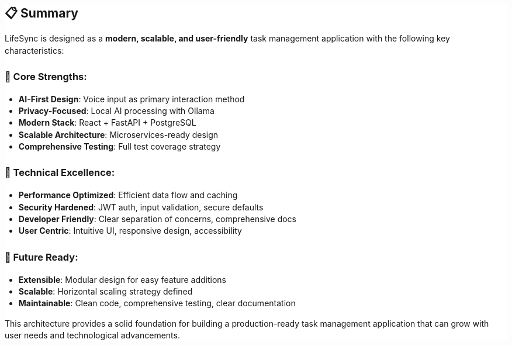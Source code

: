 ## 📋 Summary

LifeSync is designed as a **modern, scalable, and user-friendly** task management application with the following key characteristics:

### **🎯 Core Strengths:**
- **AI-First Design**: Voice input as primary interaction method
- **Privacy-Focused**: Local AI processing with Ollama
- **Modern Stack**: React + FastAPI + PostgreSQL
- **Scalable Architecture**: Microservices-ready design
- **Comprehensive Testing**: Full test coverage strategy

### **🔧 Technical Excellence:**
- **Performance Optimized**: Efficient data flow and caching
- **Security Hardened**: JWT auth, input validation, secure defaults
- **Developer Friendly**: Clear separation of concerns, comprehensive docs
- **User Centric**: Intuitive UI, responsive design, accessibility

### **🚀 Future Ready:**
- **Extensible**: Modular design for easy feature additions
- **Scalable**: Horizontal scaling strategy defined
- **Maintainable**: Clean code, comprehensive testing, clear documentation

This architecture provides a solid foundation for building a production-ready task management application that can grow with user needs and technological advancements. 
